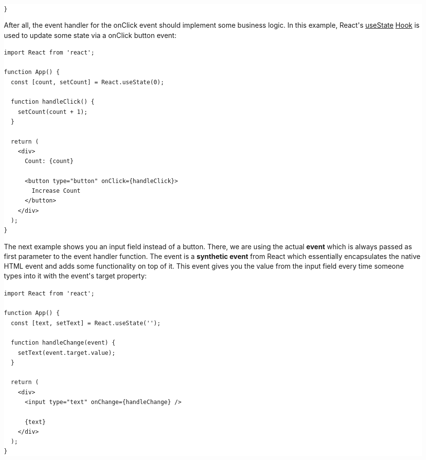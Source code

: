 ```javascript
}
```

After all, the event handler for the onClick event should implement some business logic. In this example, React's [useState](/react-usestate-hook) [Hook](/react-hooks) is used to update some state via a onClick button event:

```javascript{4,7,12,15}
import React from 'react';

function App() {
  const [count, setCount] = React.useState(0);

  function handleClick() {
    setCount(count + 1);
  }

  return (
    <div>
      Count: {count}

      <button type="button" onClick={handleClick}>
        Increase Count
      </button>
    </div>
  );
}
```

The next example shows you an input field instead of a button. There, we are using the actual **event** which is always passed as first parameter to the event handler function. The event is a **synthetic event** from React which essentially encapsulates the native HTML event and adds some functionality on top of it. This event gives you the value from the input field every time someone types into it with the event's target property:

```javascript{4,6-8,12-14}
import React from 'react';

function App() {
  const [text, setText] = React.useState('');

  function handleChange(event) {
    setText(event.target.value);
  }

  return (
    <div>
      <input type="text" onChange={handleChange} />

      {text}
    </div>
  );
}
```
